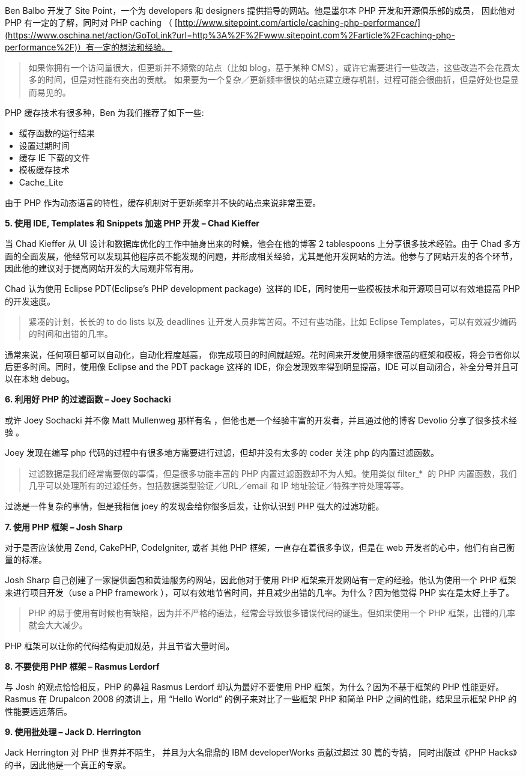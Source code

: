 Ben Balbo 开发了 Site Point，一个为 developers 和 designers 提供指导的网站。他是墨尔本 PHP 开发和开源俱乐部的成员， 因此他对 PHP 有一定的了解，同时对 PHP caching （ [http://www.sitepoint.com/article/caching-php-performance/](https://www.oschina.net/action/GoToLink?url=http%3A%2F%2Fwww.sitepoint.com%2Farticle%2Fcaching-php-performance%2F)）有一定的想法和经验。 

> 如果你拥有一个访问量很大，但更新并不频繁的站点（比如 blog，基于某种 CMS），或许它需要进行一些改造，这些改造不会花费太多的时间，但是对性能有突出的贡献。 如果要为一个复杂／更新频率很快的站点建立缓存机制，过程可能会很曲折，但是好处也是显而易见的。 

PHP 缓存技术有很多种，Ben 为我们推荐了如下一些: 

*   缓存函数的运行结果
*   设置过期时间
*   缓存 IE 下载的文件
*   模板缓存技术
*   Cache_Lite

由于 PHP 作为动态语言的特性，缓存机制对于更新频率并不快的站点来说非常重要。 

**5. 使用 IDE, Templates 和 Snippets 加速 PHP 开发 – Chad Kieffer**

当 Chad Kieffer 从 UI 设计和数据库优化的工作中抽身出来的时候，他会在他的博客 2 tablespoons 上分享很多技术经验。由于 Chad 多方面的全面发展，他经常可以发现其他程序员不能发现的问题，并形成相关经验，尤其是他开发网站的方法。他参与了网站开发的各个环节，因此他的建议对于提高网站开发的大局观非常有用。 

Chad 认为使用 Eclipse PDT(Eclipse’s PHP development package)  这样的 IDE，同时使用一些模板技术和开源项目可以有效地提高 PHP 的开发速度。 

> 紧凑的计划，长长的 to do lists 以及 deadlines 让开发人员非常苦闷。不过有些功能，比如 Eclipse Templates，可以有效减少编码的时间和出错的几率。 

通常来说，任何项目都可以自动化，自动化程度越高， 你完成项目的时间就越短。花时间来开发使用频率很高的框架和模板，将会节省你以后更多时间。同时，使用像 Eclipse and the PDT package 这样的 IDE，你会发现效率得到明显提高，IDE 可以自动闭合，补全分号并且可以在本地 debug。 

**6. 利用好 PHP 的过滤函数 – Joey Sochacki**

或许 Joey Sochacki 并不像 Matt Mullenweg 那样有名 ，但他也是一个经验丰富的开发者，并且通过他的博客 Devolio 分享了很多技术经验 。

Joey 发现在编写 php 代码的过程中有很多地方需要进行过滤，但却并没有太多的 coder 关注 php 的内置过滤函数。 

> 过滤数据是我们经常需要做的事情，但是很多功能丰富的 PHP 内置过滤函数却不为人知。使用类似 filter_*  的 PHP 内置函数，我们几乎可以处理所有的过滤任务，包括数据类型验证／URL／email 和 IP 地址验证／特殊字符处理等等。 

过滤是一件复杂的事情，但是我相信 joey 的发现会给你很多启发，让你认识到 PHP 强大的过滤功能。 

**7. 使用 PHP 框架 – Josh Sharp**

对于是否应该使用 Zend, CakePHP, CodeIgniter, 或者 其他 PHP 框架，一直存在着很多争议，但是在 web 开发者的心中，他们有自己衡量的标准。 

Josh Sharp 自己创建了一家提供面包和黄油服务的网站，因此他对于使用 PHP 框架来开发网站有一定的经验。他认为使用一个 PHP 框架来进行项目开发（use a PHP framework ），可以有效地节省时间，并且减少出错的几率。为什么？因为他觉得 PHP 实在是太好上手了。 

> PHP 的易于使用有时候也有缺陷，因为并不严格的语法，经常会导致很多错误代码的诞生。但如果使用一个 PHP 框架，出错的几率就会大大减少。 

PHP 框架可以让你的代码结构更加规范，并且节省大量时间。 

**8. 不要使用 PHP 框架 – Rasmus Lerdorf**

与 Josh 的观点恰恰相反，PHP 的鼻祖 Rasmus Lerdorf 却认为最好不要使用 PHP 框架，为什么？因为不基于框架的 PHP 性能更好。Rasmus 在 Drupalcon 2008 的演讲上，用 “Hello World” 的例子来对比了一些框架 PHP 和简单 PHP 之间的性能，结果显示框架 PHP 的性能要远远落后。 

**9. 使用批处理 – Jack D. Herrington**

Jack Herrington 对 PHP 世界并不陌生， 并且为大名鼎鼎的 IBM developerWorks 贡献过超过 30 篇的专搞， 同时出版过《PHP Hacks》的书，因此他是一个真正的专家。 
